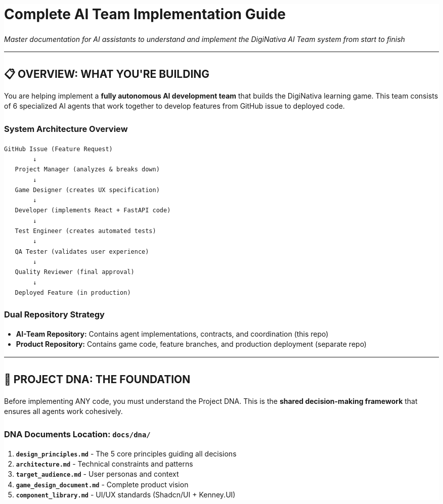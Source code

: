 # Complete AI Team Implementation Guide

*Master documentation for AI assistants to understand and implement the DigiNativa AI Team system from start to finish*

---

## 📋 **OVERVIEW: WHAT YOU'RE BUILDING**

You are helping implement a **fully autonomous AI development team** that builds the DigiNativa learning game. This team consists of 6 specialized AI agents that work together to develop features from GitHub issue to deployed code.

### **System Architecture Overview**

```
GitHub Issue (Feature Request)
        ↓
   Project Manager (analyzes & breaks down)
        ↓
   Game Designer (creates UX specification)
        ↓
   Developer (implements React + FastAPI code)
        ↓
   Test Engineer (creates automated tests)
        ↓
   QA Tester (validates user experience)
        ↓
   Quality Reviewer (final approval)
        ↓
   Deployed Feature (in production)
```

### **Dual Repository Strategy**

- **AI-Team Repository:** Contains agent implementations, contracts, and coordination (this repo)
- **Product Repository:** Contains game code, feature branches, and production deployment (separate repo)

---

## 🧬 **PROJECT DNA: THE FOUNDATION**

Before implementing ANY code, you must understand the Project DNA. This is the **shared decision-making framework** that ensures all agents work cohesively.

### **DNA Documents Location: `docs/dna/`**

1. **`design_principles.md`** - The 5 core principles guiding all decisions
2. **`architecture.md`** - Technical constraints and patterns
3. **`target_audience.md`** - User personas and context
4. **`game_design_document.md`** - Complete product vision
5. **`component_library.md`** - UI/UX standards (Shadcn/UI + Kenney.UI)
